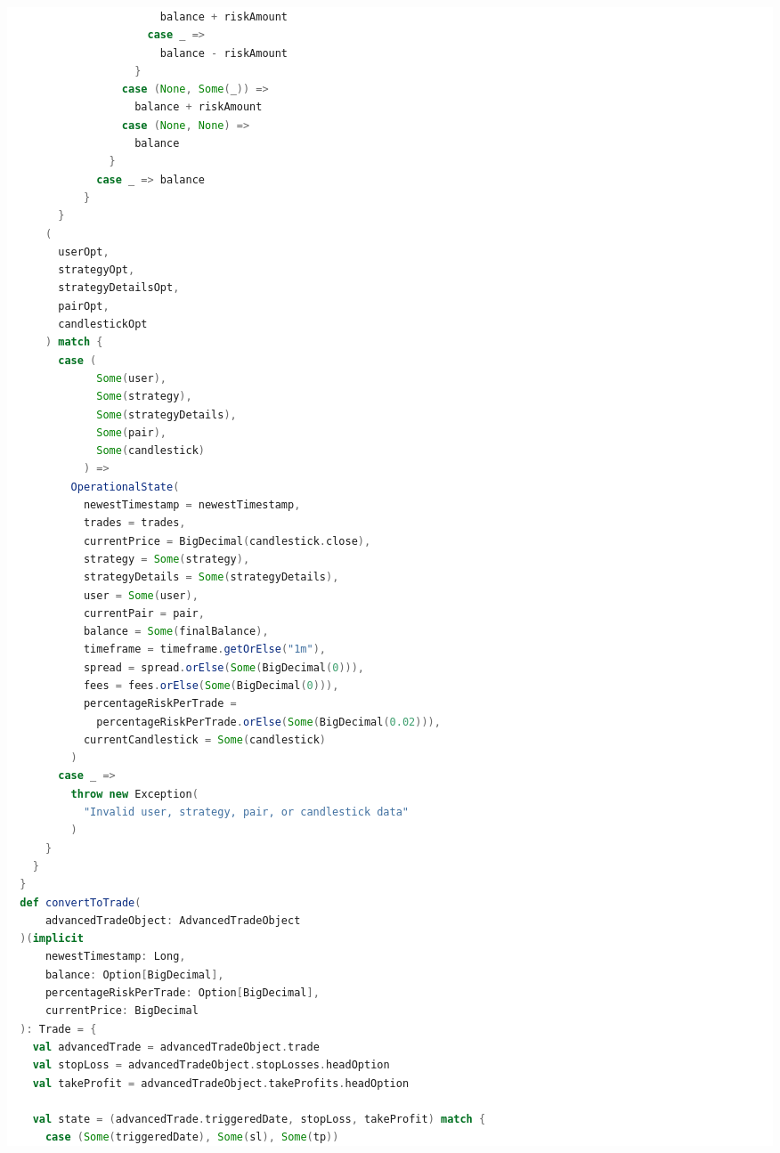 ```scala
                        balance + riskAmount
                      case _ =>
                        balance - riskAmount
                    }
                  case (None, Some(_)) =>
                    balance + riskAmount
                  case (None, None) =>
                    balance
                }
              case _ => balance
            }
        }
      (
        userOpt,
        strategyOpt,
        strategyDetailsOpt,
        pairOpt,
        candlestickOpt
      ) match {
        case (
              Some(user),
              Some(strategy),
              Some(strategyDetails),
              Some(pair),
              Some(candlestick)
            ) =>
          OperationalState(
            newestTimestamp = newestTimestamp,
            trades = trades,
            currentPrice = BigDecimal(candlestick.close),
            strategy = Some(strategy),
            strategyDetails = Some(strategyDetails),
            user = Some(user),
            currentPair = pair,
            balance = Some(finalBalance),
            timeframe = timeframe.getOrElse("1m"),
            spread = spread.orElse(Some(BigDecimal(0))),
            fees = fees.orElse(Some(BigDecimal(0))),
            percentageRiskPerTrade =
              percentageRiskPerTrade.orElse(Some(BigDecimal(0.02))),
            currentCandlestick = Some(candlestick)
          )
        case _ =>
          throw new Exception(
            "Invalid user, strategy, pair, or candlestick data"
          )
      }
    }
  }
  def convertToTrade(
      advancedTradeObject: AdvancedTradeObject
  )(implicit
      newestTimestamp: Long,
      balance: Option[BigDecimal],
      percentageRiskPerTrade: Option[BigDecimal],
      currentPrice: BigDecimal
  ): Trade = {
    val advancedTrade = advancedTradeObject.trade
    val stopLoss = advancedTradeObject.stopLosses.headOption
    val takeProfit = advancedTradeObject.takeProfits.headOption

    val state = (advancedTrade.triggeredDate, stopLoss, takeProfit) match {
      case (Some(triggeredDate), Some(sl), Some(tp))
```